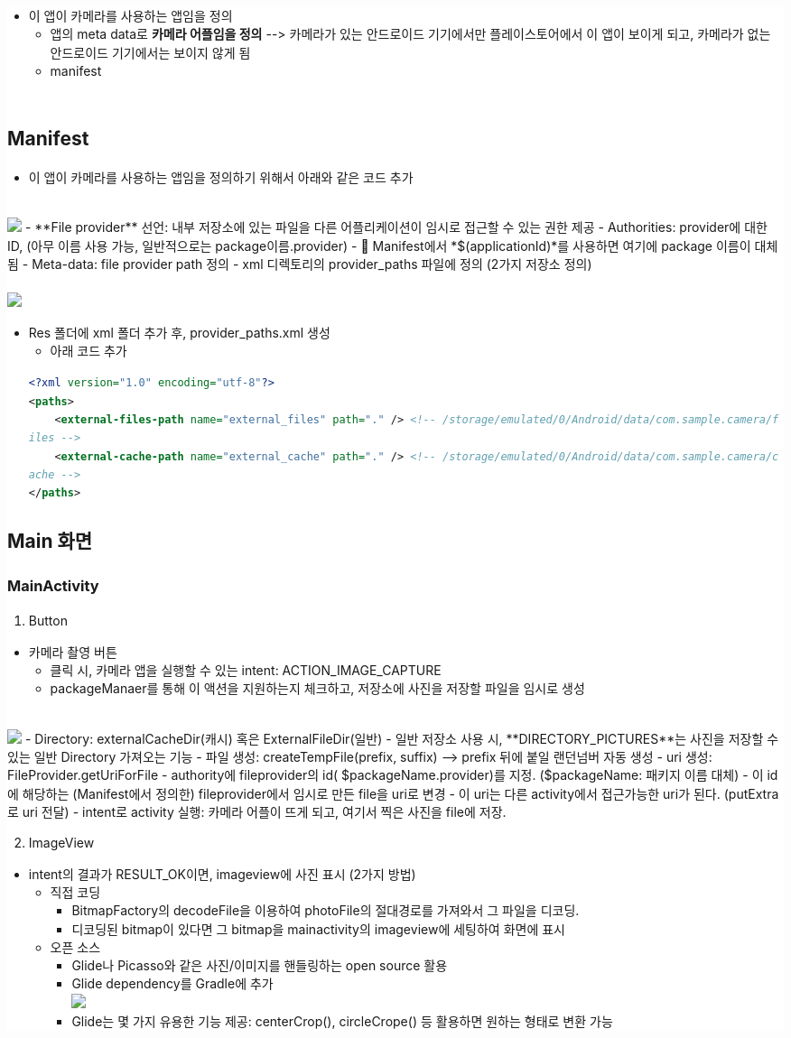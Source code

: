 - 이 앱이 카메라를 사용하는 앱임을 정의
    - 앱의 meta data로 **카메라 어플임을 정의** --> 카메라가 있는 안드로이드 기기에서만 플레이스토어에서 이 앱이 보이게 되고, 카메라가 없는 안드로이드 기기에서는 보이지 않게 됨
    - manifest <br/> <br/>


## Manifest 
- 이 앱이 카메라를 사용하는 앱임을 정의하기 위해서 아래와 같은 코드 추가 <br/><br/>
<img src="https://user-images.githubusercontent.com/68810660/150483562-90e43ba1-e304-4a82-9cac-eb877bb9b2d9.png">
- **File provider** 선언: 내부 저장소에 있는 파일을 다른 어플리케이션이 임시로 접근할 수 있는 권한 제공
    - Authorities: provider에 대한 ID, (아무 이름 사용 가능, 일반적으로는 package이름.provider)
    - 	Manifest에서 *$(applicationId)*를 사용하면 여기에 package 이름이 대체됨
- Meta-data: file provider path 정의 
    - xml 디렉토리의 provider_paths 파일에 정의 (2가지 저장소 정의) <br/><br/>
<img src ="https://user-images.githubusercontent.com/68810660/150484001-49b1ad71-dd35-4cd1-90d9-a24327391c5f.png">

- Res 폴더에 xml 폴더 추가 후, provider_paths.xml 생성
    - 아래 코드 추가
    ```xml
    <?xml version="1.0" encoding="utf-8"?>
    <paths>
        <external-files-path name="external_files" path="." /> <!-- /storage/emulated/0/Android/data/com.sample.camera/files -->
        <external-cache-path name="external_cache" path="." /> <!-- /storage/emulated/0/Android/data/com.sample.camera/cache -->
    </paths>
    ```

## Main 화면
### MainActivity
1. Button
 - 카메라 촬영 버튼
    - 클릭 시, 카메라 앱을 실행할 수 있는 intent: ACTION_IMAGE_CAPTURE
    - packageManaer를 통해 이 액션을 지원하는지 체크하고,  저장소에 사진을 저장할 파일을 임시로 생성 <br/><br/>
<img src ="https://user-images.githubusercontent.com/68810660/150484536-36f246c8-a39d-472a-87a9-ecd123982283.png">
    - Directory: externalCacheDir(캐시) 혹은 ExternalFileDir(일반)
        - 일반 저장소 사용 시, **DIRECTORY_PICTURES**는 사진을 저장할 수 있는 일반 Directory 가져오는 기능
    - 파일 생성: createTempFile(prefix, suffix) --> prefix 뒤에 붙일 랜던넘버 자동 생성
    - uri 생성: FileProvider.getUriForFile
        - authority에 fileprovider의 id( $packageName.provider)를 지정. ($packageName: 패키지 이름 대체)
        - 이 id에 해당하는 (Manifest에서 정의한) fileprovider에서 임시로 만든 file을 uri로 변경
        - 이 uri는 다른 activity에서 접근가능한 uri가 된다. (putExtra로 uri 전달)
    - intent로 activity 실행: 카메라 어플이 뜨게 되고, 여기서 찍은 사진을 file에 저장.  

2. ImageView 
- intent의 결과가 RESULT_OK이면, imageview에 사진 표시 (2가지 방법)
    - 직접 코딩
        - BitmapFactory의 decodeFile을 이용하여 photoFile의 절대경로를 가져와서 그 파일을 디코딩.
        - 디코딩된 bitmap이 있다면 그 bitmap을 mainactivity의 imageview에 세팅하여 화면에 표시
    - 오픈 소스
        - Glide나 Picasso와 같은 사진/이미지를 핸들링하는 open source 활용
        - Glide dependency를 Gradle에 추가 <br/>
<img src="https://user-images.githubusercontent.com/68810660/
150485835-ca6c469b-6f27-4aae-bf93-482be5b0c5eb.png">
        - Glide는 몇 가지 유용한 기능 제공: centerCrop(), circleCrope() 등 활용하면 원하는 형태로 변환 가능
